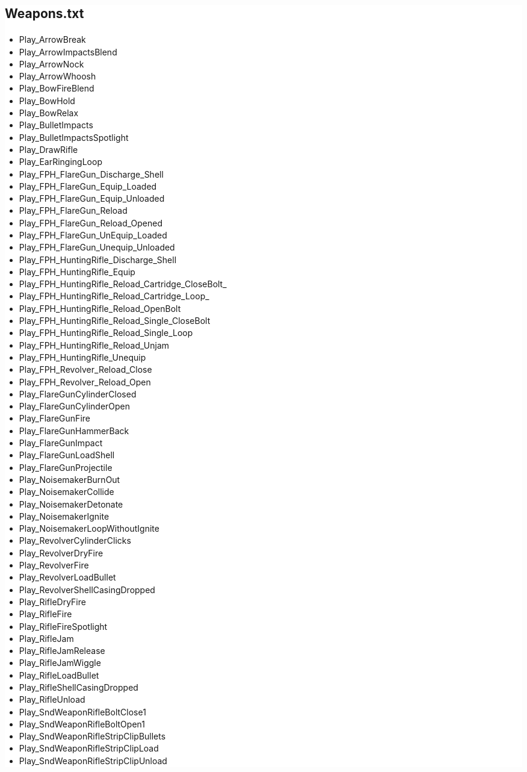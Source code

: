 

## Weapons.txt
- Play_ArrowBreak
- Play_ArrowImpactsBlend
- Play_ArrowNock
- Play_ArrowWhoosh
- Play_BowFireBlend
- Play_BowHold
- Play_BowRelax
- Play_BulletImpacts
- Play_BulletImpactsSpotlight
- Play_DrawRifle
- Play_EarRingingLoop
- Play_FPH_FlareGun_Discharge_Shell
- Play_FPH_FlareGun_Equip_Loaded
- Play_FPH_FlareGun_Equip_Unloaded
- Play_FPH_FlareGun_Reload
- Play_FPH_FlareGun_Reload_Opened
- Play_FPH_FlareGun_UnEquip_Loaded
- Play_FPH_FlareGun_Unequip_Unloaded
- Play_FPH_HuntingRifle_Discharge_Shell
- Play_FPH_HuntingRifle_Equip
- Play_FPH_HuntingRifle_Reload_Cartridge_CloseBolt_
- Play_FPH_HuntingRifle_Reload_Cartridge_Loop_
- Play_FPH_HuntingRifle_Reload_OpenBolt
- Play_FPH_HuntingRifle_Reload_Single_CloseBolt
- Play_FPH_HuntingRifle_Reload_Single_Loop
- Play_FPH_HuntingRifle_Reload_Unjam
- Play_FPH_HuntingRifle_Unequip
- Play_FPH_Revolver_Reload_Close
- Play_FPH_Revolver_Reload_Open
- Play_FlareGunCylinderClosed
- Play_FlareGunCylinderOpen
- Play_FlareGunFire
- Play_FlareGunHammerBack
- Play_FlareGunImpact
- Play_FlareGunLoadShell
- Play_FlareGunProjectile
- Play_NoisemakerBurnOut
- Play_NoisemakerCollide
- Play_NoisemakerDetonate
- Play_NoisemakerIgnite
- Play_NoisemakerLoopWithoutIgnite
- Play_RevolverCylinderClicks
- Play_RevolverDryFire
- Play_RevolverFire
- Play_RevolverLoadBullet
- Play_RevolverShellCasingDropped
- Play_RifleDryFire
- Play_RifleFire
- Play_RifleFireSpotlight
- Play_RifleJam
- Play_RifleJamRelease
- Play_RifleJamWiggle
- Play_RifleLoadBullet
- Play_RifleShellCasingDropped
- Play_RifleUnload
- Play_SndWeaponRifleBoltClose1
- Play_SndWeaponRifleBoltOpen1
- Play_SndWeaponRifleStripClipBullets
- Play_SndWeaponRifleStripClipLoad
- Play_SndWeaponRifleStripClipUnload